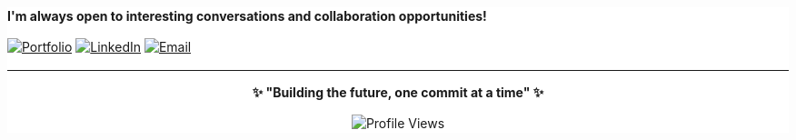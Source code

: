 **I'm always open to interesting conversations and collaboration opportunities!**

[![Portfolio](https://img.shields.io/badge/🌐_Portfolio-Visit_My_Website-f39c12?style=for-the-badge)](https://muthuka.github.io)
[![LinkedIn](https://img.shields.io/badge/💼_LinkedIn-Let's_Connect-0077B5?style=for-the-badge)](https://linkedin.com/in/muthuka)
[![Email](https://img.shields.io/badge/📧_Email-Drop_a_Message-D14836?style=for-the-badge)](mailto:muthu.kumar@me.com)

</div>

---

<div align="center">
  
**✨ "Building the future, one commit at a time" ✨**

<img src="https://komarev.com/ghpvc/?username=muthuka&color=f39c12&style=for-the-badge" alt="Profile Views">

</div>